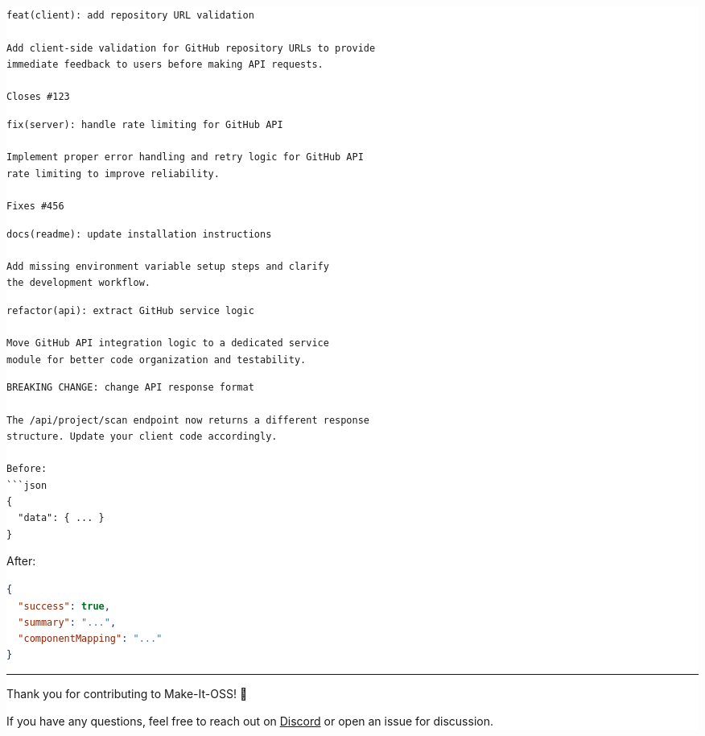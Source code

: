 ```
feat(client): add repository URL validation

Add client-side validation for GitHub repository URLs to provide
immediate feedback to users before making API requests.

Closes #123
```

```
fix(server): handle rate limiting for GitHub API

Implement proper error handling and retry logic for GitHub API
rate limiting to improve reliability.

Fixes #456
```

```
docs(readme): update installation instructions

Add missing environment variable setup steps and clarify
the development workflow.
```

```
refactor(api): extract GitHub service logic

Move GitHub API integration logic to a dedicated service
module for better code organization and testability.
```

```
BREAKING CHANGE: change API response format

The /api/project/scan endpoint now returns a different response
structure. Update your client code accordingly.

Before:
```json
{
  "data": { ... }
}
```

After:
```json
{
  "success": true,
  "summary": "...",
  "componentMapping": "..."
}
```

---

Thank you for contributing to Make-It-OSS! 🚀

If you have any questions, feel free to reach out on [Discord](https://discord.gg/r9jzAFU3FM) or open an issue for discussion.
